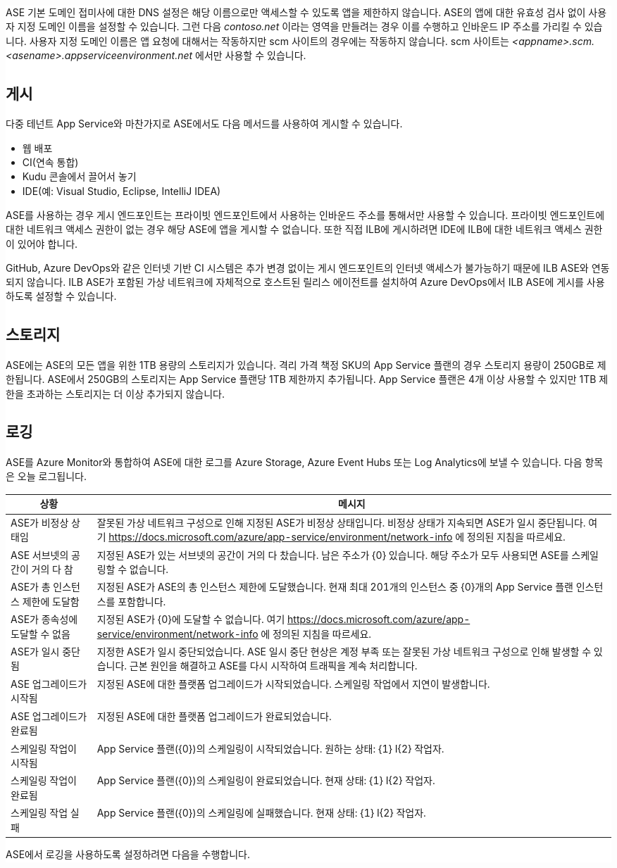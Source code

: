 ASE 기본 도메인 접미사에 대한 DNS 설정은 해당 이름으로만 액세스할 수 있도록 앱을 제한하지 않습니다. ASE의 앱에 대한 유효성 검사 없이 사용자 지정 도메인 이름을 설정할 수 있습니다. 그런 다음 *contoso.net* 이라는 영역을 만들려는 경우 이를 수행하고 인바운드 IP 주소를 가리킬 수 있습니다. 사용자 지정 도메인 이름은 앱 요청에 대해서는 작동하지만 scm 사이트의 경우에는 작동하지 않습니다. scm 사이트는 *&lt;appname&gt;.scm.&lt;asename&gt;.appserviceenvironment.net* 에서만 사용할 수 있습니다. 

## <a name="publishing"></a>게시

다중 테넌트 App Service와 마찬가지로 ASE에서도 다음 메서드를 사용하여 게시할 수 있습니다.

- 웹 배포
- CI(연속 통합)
- Kudu 콘솔에서 끌어서 놓기
- IDE(예: Visual Studio, Eclipse, IntelliJ IDEA)

ASE를 사용하는 경우 게시 엔드포인트는 프라이빗 엔드포인트에서 사용하는 인바운드 주소를 통해서만 사용할 수 있습니다. 프라이빗 엔드포인트에 대한 네트워크 액세스 권한이 없는 경우 해당 ASE에 앱을 게시할 수 없습니다.  또한 직접 ILB에 게시하려면 IDE에 ILB에 대한 네트워크 액세스 권한이 있어야 합니다.

GitHub, Azure DevOps와 같은 인터넷 기반 CI 시스템은 추가 변경 없이는 게시 엔드포인트의 인터넷 액세스가 불가능하기 때문에 ILB ASE와 연동되지 않습니다. ILB ASE가 포함된 가상 네트워크에 자체적으로 호스트된 릴리스 에이전트를 설치하여 Azure DevOps에서 ILB ASE에 게시를 사용하도록 설정할 수 있습니다. 

## <a name="storage"></a>스토리지

ASE에는 ASE의 모든 앱을 위한 1TB 용량의 스토리지가 있습니다. 격리 가격 책정 SKU의 App Service 플랜의 경우 스토리지 용량이 250GB로 제한됩니다. ASE에서 250GB의 스토리지는 App Service 플랜당 1TB 제한까지 추가됩니다. App Service 플랜은 4개 이상 사용할 수 있지만 1TB 제한을 초과하는 스토리지는 더 이상 추가되지 않습니다.

## <a name="logging"></a>로깅

ASE를 Azure Monitor와 통합하여 ASE에 대한 로그를 Azure Storage, Azure Event Hubs 또는 Log Analytics에 보낼 수 있습니다. 다음 항목은 오늘 로그됩니다.

| 상황 | 메시지 |
|---------|----------|
| ASE가 비정상 상태임 | 잘못된 가상 네트워크 구성으로 인해 지정된 ASE가 비정상 상태입니다. 비정상 상태가 지속되면 ASE가 일시 중단됩니다. 여기 https://docs.microsoft.com/azure/app-service/environment/network-info 에 정의된 지침을 따르세요. |
| ASE 서브넷의 공간이 거의 다 참 | 지정된 ASE가 있는 서브넷의 공간이 거의 다 찼습니다. 남은 주소가 {0} 있습니다. 해당 주소가 모두 사용되면 ASE를 스케일링할 수 없습니다.  |
| ASE가 총 인스턴스 제한에 도달함 | 지정된 ASE가 ASE의 총 인스턴스 제한에 도달했습니다. 현재 최대 201개의 인스턴스 중 {0}개의 App Service 플랜 인스턴스를 포함합니다. |
| ASE가 종속성에 도달할 수 없음 | 지정된 ASE가 {0}에 도달할 수 없습니다.  여기 https://docs.microsoft.com/azure/app-service/environment/network-info 에 정의된 지침을 따르세요. |
| ASE가 일시 중단됨 | 지정한 ASE가 일시 중단되었습니다. ASE 일시 중단 현상은 계정 부족 또는 잘못된 가상 네트워크 구성으로 인해 발생할 수 있습니다. 근본 원인을 해결하고 ASE를 다시 시작하여 트래픽을 계속 처리합니다. |
| ASE 업그레이드가 시작됨 | 지정된 ASE에 대한 플랫폼 업그레이드가 시작되었습니다. 스케일링 작업에서 지연이 발생합니다. |
| ASE 업그레이드가 완료됨 | 지정된 ASE에 대한 플랫폼 업그레이드가 완료되었습니다. |
| 스케일링 작업이 시작됨 | App Service 플랜({0})의 스케일링이 시작되었습니다. 원하는 상태: {1} I{2} 작업자.
| 스케일링 작업이 완료됨 | App Service 플랜({0})의 스케일링이 완료되었습니다. 현재 상태: {1} I{2} 작업자. |
| 스케일링 작업 실패 | App Service 플랜({0})의 스케일링에 실패했습니다. 현재 상태: {1} I{2} 작업자. |

ASE에서 로깅을 사용하도록 설정하려면 다음을 수행합니다.
